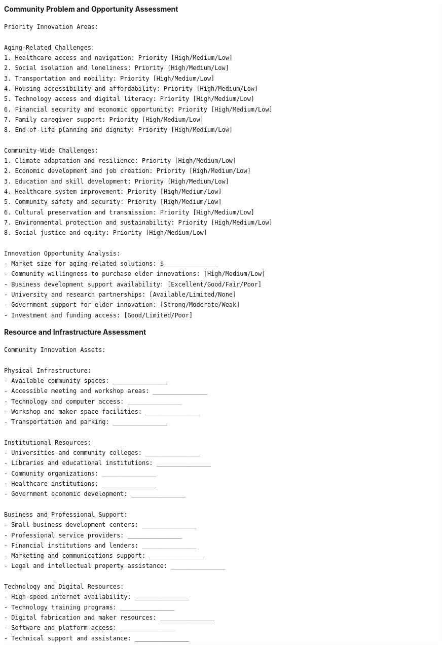 **Community Problem and Opportunity Assessment**
```
Priority Innovation Areas:

Aging-Related Challenges:
1. Healthcare access and navigation: Priority [High/Medium/Low]
2. Social isolation and loneliness: Priority [High/Medium/Low]
3. Transportation and mobility: Priority [High/Medium/Low]
4. Housing accessibility and affordability: Priority [High/Medium/Low]
5. Technology access and digital literacy: Priority [High/Medium/Low]
6. Financial security and economic opportunity: Priority [High/Medium/Low]
7. Family caregiver support: Priority [High/Medium/Low]
8. End-of-life planning and dignity: Priority [High/Medium/Low]

Community-Wide Challenges:
1. Climate adaptation and resilience: Priority [High/Medium/Low]
2. Economic development and job creation: Priority [High/Medium/Low]
3. Education and skill development: Priority [High/Medium/Low]
4. Healthcare system improvement: Priority [High/Medium/Low]
5. Community safety and security: Priority [High/Medium/Low]
6. Cultural preservation and transmission: Priority [High/Medium/Low]
7. Environmental protection and sustainability: Priority [High/Medium/Low]
8. Social justice and equity: Priority [High/Medium/Low]

Innovation Opportunity Analysis:
- Market size for aging-related solutions: $_______________
- Community willingness to purchase elder innovations: [High/Medium/Low]
- Business development support availability: [Excellent/Good/Fair/Poor]
- University and research partnerships: [Available/Limited/None]
- Government support for elder innovation: [Strong/Moderate/Weak]
- Investment and funding access: [Good/Limited/Poor]
```

**Resource and Infrastructure Assessment**
```
Community Innovation Assets:

Physical Infrastructure:
- Available community spaces: _______________
- Accessible meeting and workshop areas: _______________
- Technology and computer access: _______________
- Workshop and maker space facilities: _______________
- Transportation and parking: _______________

Institutional Resources:
- Universities and community colleges: _______________
- Libraries and educational institutions: _______________
- Community organizations: _______________
- Healthcare institutions: _______________
- Government economic development: _______________

Business and Professional Support:
- Small business development centers: _______________
- Professional service providers: _______________
- Financial institutions and lenders: _______________
- Marketing and communications support: _______________
- Legal and intellectual property assistance: _______________

Technology and Digital Resources:
- High-speed internet availability: _______________
- Technology training programs: _______________
- Digital fabrication and maker resources: _______________
- Software and platform access: _______________
- Technical support and assistance: _______________

```